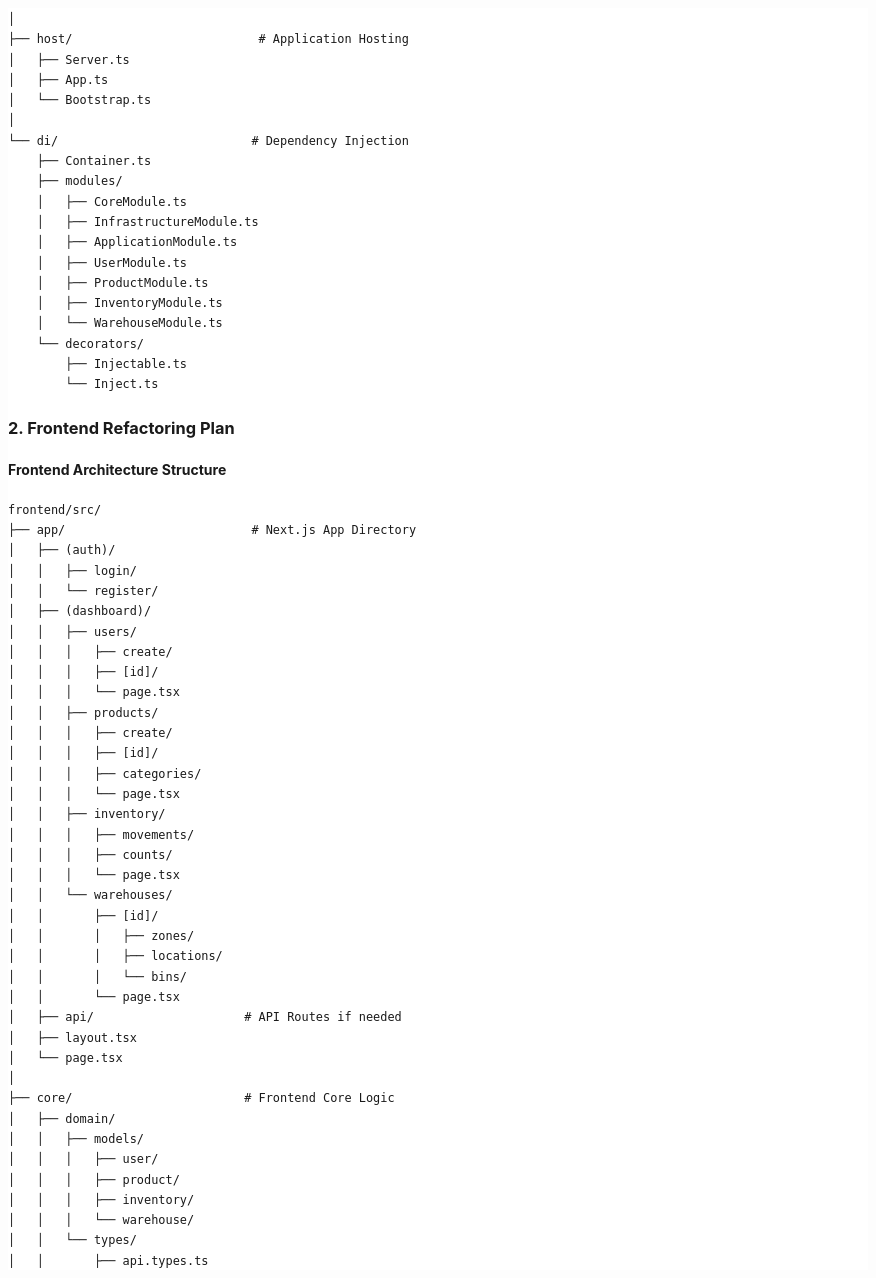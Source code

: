 ```
│
├── host/                          # Application Hosting
│   ├── Server.ts
│   ├── App.ts
│   └── Bootstrap.ts
│
└── di/                           # Dependency Injection
    ├── Container.ts
    ├── modules/
    │   ├── CoreModule.ts
    │   ├── InfrastructureModule.ts
    │   ├── ApplicationModule.ts
    │   ├── UserModule.ts
    │   ├── ProductModule.ts
    │   ├── InventoryModule.ts
    │   └── WarehouseModule.ts
    └── decorators/
        ├── Injectable.ts
        └── Inject.ts
```

### 2. Frontend Refactoring Plan

#### Frontend Architecture Structure
```
frontend/src/
├── app/                          # Next.js App Directory
│   ├── (auth)/
│   │   ├── login/
│   │   └── register/
│   ├── (dashboard)/
│   │   ├── users/
│   │   │   ├── create/
│   │   │   ├── [id]/
│   │   │   └── page.tsx
│   │   ├── products/
│   │   │   ├── create/
│   │   │   ├── [id]/
│   │   │   ├── categories/
│   │   │   └── page.tsx
│   │   ├── inventory/
│   │   │   ├── movements/
│   │   │   ├── counts/
│   │   │   └── page.tsx
│   │   └── warehouses/
│   │       ├── [id]/
│   │       │   ├── zones/
│   │       │   ├── locations/
│   │       │   └── bins/
│   │       └── page.tsx
│   ├── api/                     # API Routes if needed
│   ├── layout.tsx
│   └── page.tsx
│
├── core/                        # Frontend Core Logic
│   ├── domain/
│   │   ├── models/
│   │   │   ├── user/
│   │   │   ├── product/
│   │   │   ├── inventory/
│   │   │   └── warehouse/
│   │   └── types/
│   │       ├── api.types.ts
```